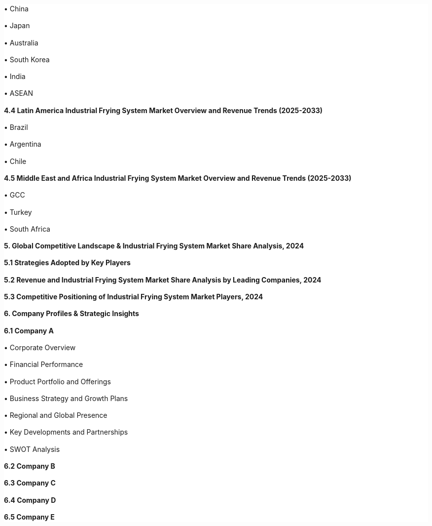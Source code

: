 • China

• Japan

• Australia

• South Korea

• India

• ASEAN

<strong>4.4 Latin America Industrial Frying System Market Overview and Revenue Trends (2025-2033)</strong>

• Brazil

• Argentina

• Chile

<strong>4.5 Middle East and Africa Industrial Frying System Market Overview and Revenue Trends (2025-2033)</strong>

• GCC

• Turkey

• South Africa

<strong>5. Global Competitive Landscape & Industrial Frying System Market Share Analysis, 2024</strong>

<strong>5.1 Strategies Adopted by Key Players</strong>

<strong>5.2 Revenue and Industrial Frying System Market Share Analysis by Leading Companies, 2024</strong>

<strong>5.3 Competitive Positioning of Industrial Frying System Market Players, 2024</strong>

<strong>6. Company Profiles & Strategic Insights</strong>

<strong>6.1 Company A</strong>

• Corporate Overview

• Financial Performance

• Product Portfolio and Offerings

• Business Strategy and Growth Plans

• Regional and Global Presence

• Key Developments and Partnerships

• SWOT Analysis

<strong>6.2 Company B</strong>

<strong>6.3 Company C</strong>

<strong>6.4 Company D</strong>

<strong>6.5 Company E</strong>
